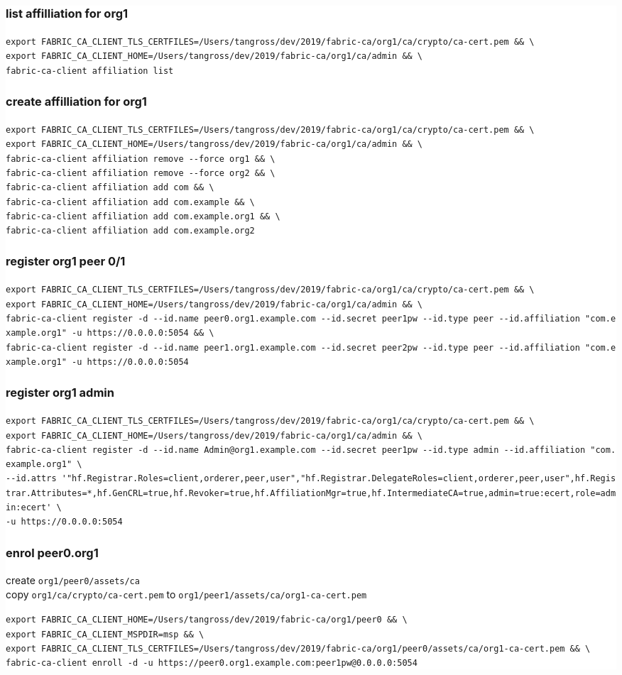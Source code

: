 ### list affilliation for org1
```shell script
export FABRIC_CA_CLIENT_TLS_CERTFILES=/Users/tangross/dev/2019/fabric-ca/org1/ca/crypto/ca-cert.pem && \
export FABRIC_CA_CLIENT_HOME=/Users/tangross/dev/2019/fabric-ca/org1/ca/admin && \
fabric-ca-client affiliation list
```

### create affilliation for org1
```shell script
export FABRIC_CA_CLIENT_TLS_CERTFILES=/Users/tangross/dev/2019/fabric-ca/org1/ca/crypto/ca-cert.pem && \
export FABRIC_CA_CLIENT_HOME=/Users/tangross/dev/2019/fabric-ca/org1/ca/admin && \
fabric-ca-client affiliation remove --force org1 && \
fabric-ca-client affiliation remove --force org2 && \
fabric-ca-client affiliation add com && \
fabric-ca-client affiliation add com.example && \
fabric-ca-client affiliation add com.example.org1 && \
fabric-ca-client affiliation add com.example.org2
```

### register org1 peer 0/1
```shell script
export FABRIC_CA_CLIENT_TLS_CERTFILES=/Users/tangross/dev/2019/fabric-ca/org1/ca/crypto/ca-cert.pem && \
export FABRIC_CA_CLIENT_HOME=/Users/tangross/dev/2019/fabric-ca/org1/ca/admin && \
fabric-ca-client register -d --id.name peer0.org1.example.com --id.secret peer1pw --id.type peer --id.affiliation "com.example.org1" -u https://0.0.0.0:5054 && \
fabric-ca-client register -d --id.name peer1.org1.example.com --id.secret peer2pw --id.type peer --id.affiliation "com.example.org1" -u https://0.0.0.0:5054
```

### register org1 admin
```shell script
export FABRIC_CA_CLIENT_TLS_CERTFILES=/Users/tangross/dev/2019/fabric-ca/org1/ca/crypto/ca-cert.pem && \
export FABRIC_CA_CLIENT_HOME=/Users/tangross/dev/2019/fabric-ca/org1/ca/admin && \
fabric-ca-client register -d --id.name Admin@org1.example.com --id.secret peer1pw --id.type admin --id.affiliation "com.example.org1" \
--id.attrs '"hf.Registrar.Roles=client,orderer,peer,user","hf.Registrar.DelegateRoles=client,orderer,peer,user",hf.Registrar.Attributes=*,hf.GenCRL=true,hf.Revoker=true,hf.AffiliationMgr=true,hf.IntermediateCA=true,admin=true:ecert,role=admin:ecert' \
-u https://0.0.0.0:5054
```

### enrol peer0.org1
create `org1/peer0/assets/ca`  
copy `org1/ca/crypto/ca-cert.pem` to `org1/peer1/assets/ca/org1-ca-cert.pem`

```shell script
export FABRIC_CA_CLIENT_HOME=/Users/tangross/dev/2019/fabric-ca/org1/peer0 && \
export FABRIC_CA_CLIENT_MSPDIR=msp && \
export FABRIC_CA_CLIENT_TLS_CERTFILES=/Users/tangross/dev/2019/fabric-ca/org1/peer0/assets/ca/org1-ca-cert.pem && \
fabric-ca-client enroll -d -u https://peer0.org1.example.com:peer1pw@0.0.0.0:5054
```
